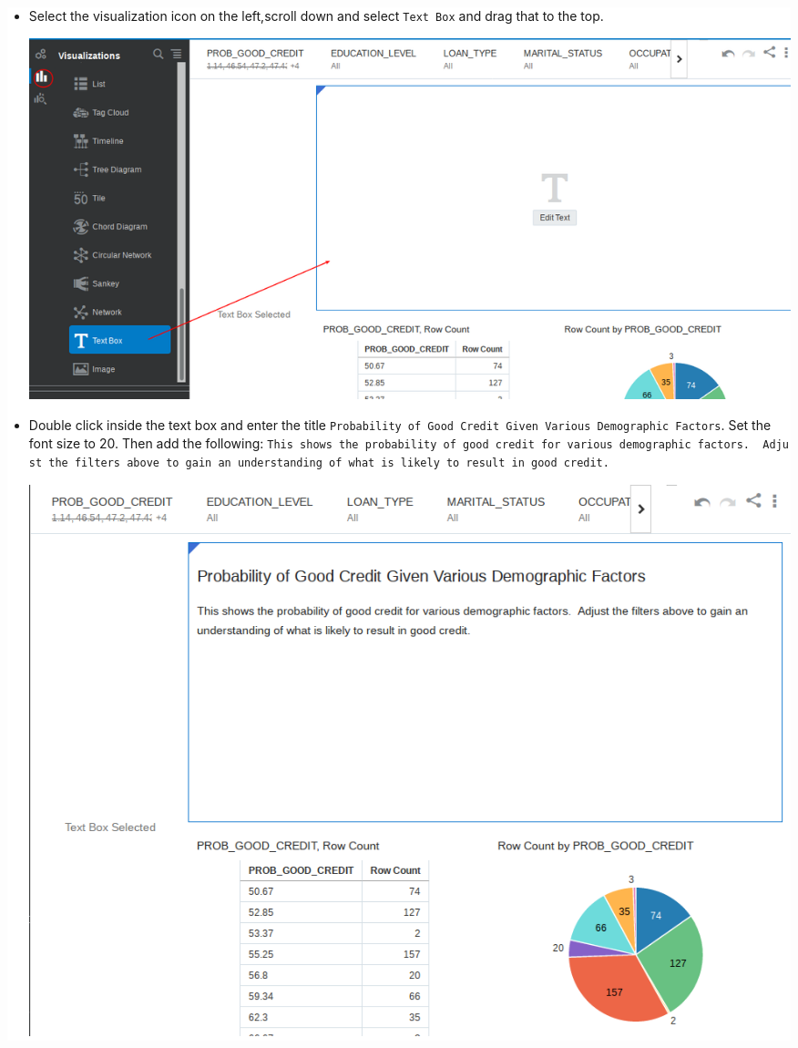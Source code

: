 - Select the visualization icon on the left,scroll down and select `Text Box` and drag that to the top.  

  ![](./images/4/086.png  " ")

- Double click inside the text box and enter the title `Probability of Good Credit Given Various Demographic Factors`.  Set the font size to 20.  Then add the following: `This shows the probability of good credit for various demographic factors.  Adjust the filters above to gain an understanding of what is likely to result in good credit.`

  ![](./images/4/087.png  " ")
